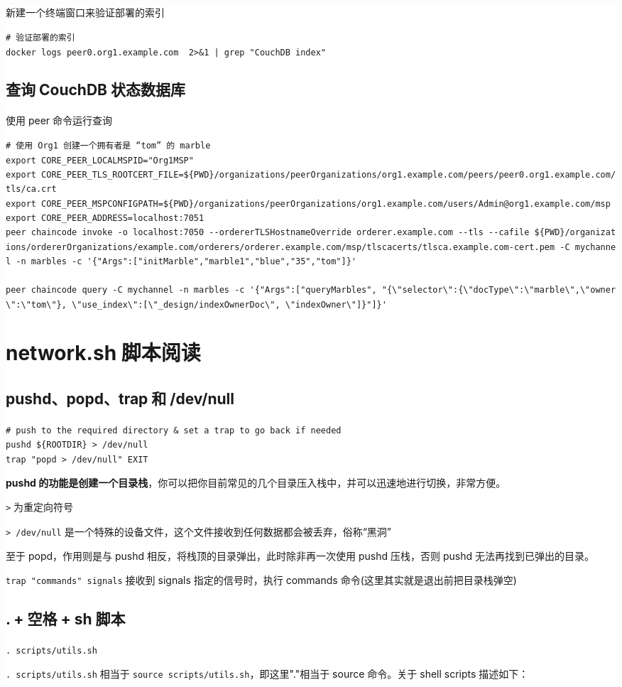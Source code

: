新建一个终端窗口来验证部署的索引

```shell
# 验证部署的索引
docker logs peer0.org1.example.com  2>&1 | grep "CouchDB index"
```

## 查询 CouchDB 状态数据库

使用 peer 命令运行查询

```shell
# 使用 Org1 创建一个拥有者是 “tom” 的 marble
export CORE_PEER_LOCALMSPID="Org1MSP"
export CORE_PEER_TLS_ROOTCERT_FILE=${PWD}/organizations/peerOrganizations/org1.example.com/peers/peer0.org1.example.com/tls/ca.crt
export CORE_PEER_MSPCONFIGPATH=${PWD}/organizations/peerOrganizations/org1.example.com/users/Admin@org1.example.com/msp
export CORE_PEER_ADDRESS=localhost:7051
peer chaincode invoke -o localhost:7050 --ordererTLSHostnameOverride orderer.example.com --tls --cafile ${PWD}/organizations/ordererOrganizations/example.com/orderers/orderer.example.com/msp/tlscacerts/tlsca.example.com-cert.pem -C mychannel -n marbles -c '{"Args":["initMarble","marble1","blue","35","tom"]}'

peer chaincode query -C mychannel -n marbles -c '{"Args":["queryMarbles", "{\"selector\":{\"docType\":\"marble\",\"owner\":\"tom\"}, \"use_index\":[\"_design/indexOwnerDoc\", \"indexOwner\"]}"]}'
```

# network.sh 脚本阅读

## pushd、popd、trap 和 /dev/null

```shell
# push to the required directory & set a trap to go back if needed
pushd ${ROOTDIR} > /dev/null
trap "popd > /dev/null" EXIT
```

**pushd 的功能是创建一个目录栈**，你可以把你目前常见的几个目录压入栈中，并可以迅速地进行切换，非常方便。

`>` 为重定向符号

`> /dev/null` 是一个特殊的设备文件，这个文件接收到任何数据都会被丢弃，俗称“黑洞”

至于 popd，作用则是与 pushd 相反，将栈顶的目录弹出，此时除非再一次使用 pushd 压栈，否则 pushd 无法再找到已弹出的目录。

`trap "commands" signals` 接收到 signals 指定的信号时，执行 commands 命令(这里其实就是退出前把目录栈弹空)

## . + 空格 + sh 脚本

```shell
. scripts/utils.sh
```

`. scripts/utils.sh` 相当于 `source scripts/utils.sh`，即这里"."相当于 source 命令。关于 shell scripts 描述如下：
